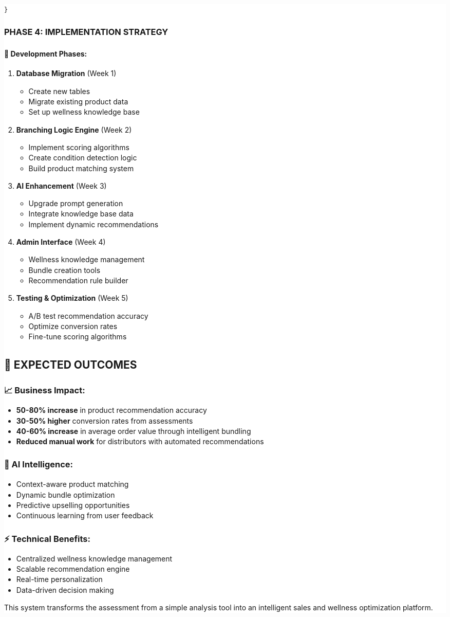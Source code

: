 ```typescript
}
```

### **PHASE 4: IMPLEMENTATION STRATEGY**

#### **🚀 Development Phases:**

1. **Database Migration** (Week 1)
   - Create new tables
   - Migrate existing product data
   - Set up wellness knowledge base

2. **Branching Logic Engine** (Week 2)
   - Implement scoring algorithms
   - Create condition detection logic
   - Build product matching system

3. **AI Enhancement** (Week 3)
   - Upgrade prompt generation
   - Integrate knowledge base data
   - Implement dynamic recommendations

4. **Admin Interface** (Week 4)
   - Wellness knowledge management
   - Bundle creation tools
   - Recommendation rule builder

5. **Testing & Optimization** (Week 5)
   - A/B test recommendation accuracy
   - Optimize conversion rates
   - Fine-tune scoring algorithms

## 🎯 EXPECTED OUTCOMES

### **📈 Business Impact:**
- **50-80% increase** in product recommendation accuracy
- **30-50% higher** conversion rates from assessments
- **40-60% increase** in average order value through intelligent bundling
- **Reduced manual work** for distributors with automated recommendations

### **🧠 AI Intelligence:**
- Context-aware product matching
- Dynamic bundle optimization
- Predictive upselling opportunities
- Continuous learning from user feedback

### **⚡ Technical Benefits:**
- Centralized wellness knowledge management
- Scalable recommendation engine
- Real-time personalization
- Data-driven decision making

This system transforms the assessment from a simple analysis tool into an intelligent sales and wellness optimization platform.
